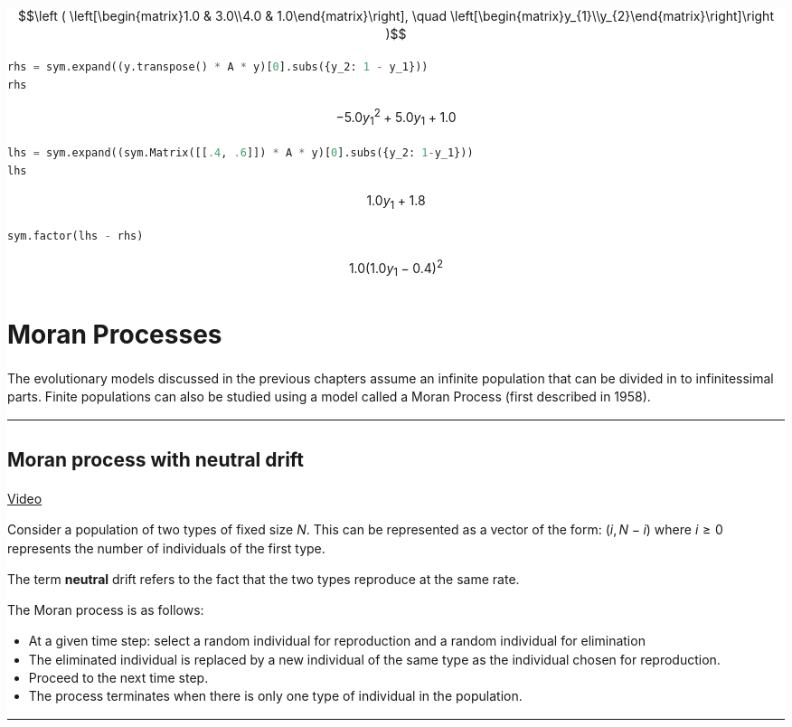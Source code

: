 


$$\left ( \left[\begin{matrix}1.0 & 3.0\\4.0 & 1.0\end{matrix}\right], \quad \left[\begin{matrix}y_{1}\\y_{2}\end{matrix}\right]\right )$$




```python
rhs = sym.expand((y.transpose() * A * y)[0].subs({y_2: 1 - y_1}))
rhs
```




$$- 5.0 y_{1}^{2} + 5.0 y_{1} + 1.0$$




```python
lhs = sym.expand((sym.Matrix([[.4, .6]]) * A * y)[0].subs({y_2: 1-y_1}))
lhs
```




$$1.0 y_{1} + 1.8$$




```python
sym.factor(lhs - rhs)
```




$$1.0 \left(1.0 y_{1} - 0.4\right)^{2}$$



# Moran Processes

The evolutionary models discussed in the previous chapters assume an infinite population that can be divided in to infinitessimal parts. Finite populations can also be studied using a model called a Moran Process (first described in 1958).

---

## Moran process with neutral drift

[Video](https://youtu.be/OeMku85hwEc?list=PLnC5h3PY-znxMsG0TRYGOyrnEO-QhVwLb)

Consider a population of two types of fixed size $N$. This can be represented as a vector of the form: $(i, N-i)$ where $i\geq 0$ represents the number of individuals of the first type.

The term **neutral** drift refers to the fact that the two types reproduce at the same rate.

The Moran process is as follows:

- At a given time step: select a random individual for reproduction and a random individual for elimination
- The eliminated individual is replaced by a new individual of the same type as the individual chosen for reproduction.
- Proceed to the next time step.
- The process terminates when there is only one type of individual in the population.
---
